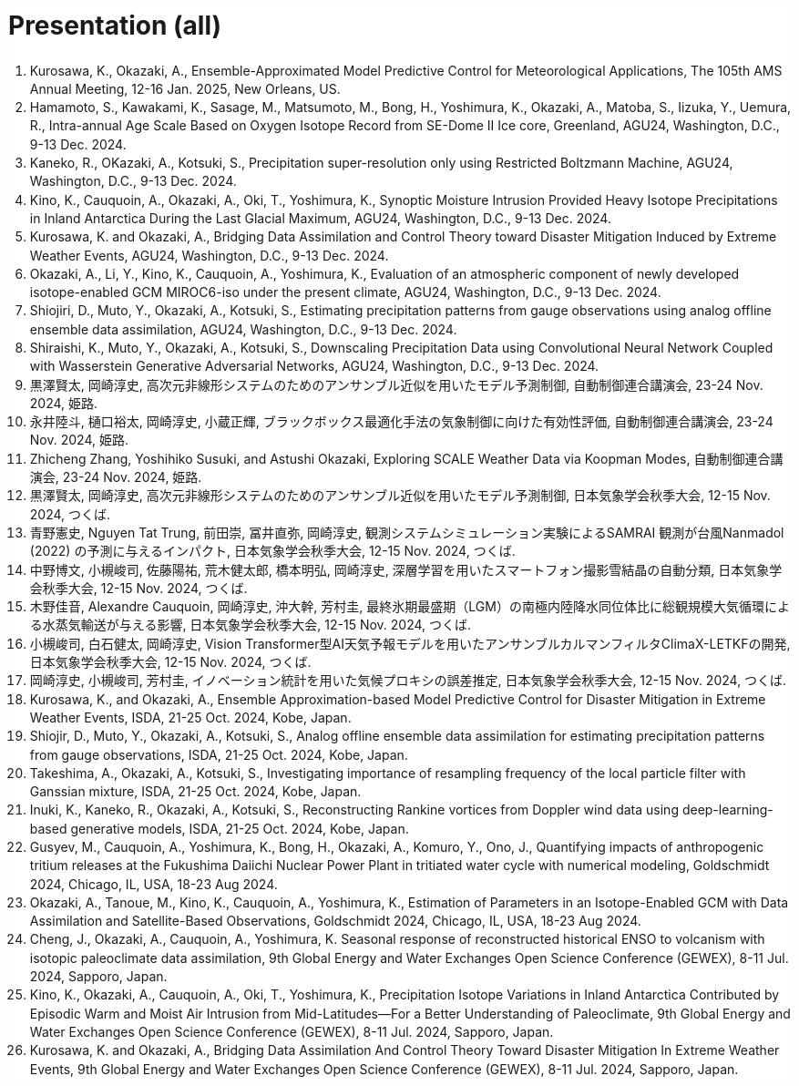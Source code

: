 # Presentation (all) 
1. Kurosawa, K., Okazaki, A., Ensemble-Approximated Model Predictive Control for Meteorological Applications, The 105th AMS Annual Meeting, 12-16 Jan. 2025, New Orleans, US.
2. Hamamoto, S., Kawakami, K., Sasage, M., Matsumoto, M., Bong, H., Yoshimura, K., Okazaki, A., Matoba, S., Iizuka, Y., Uemura, R., Intra-annual Age Scale Based on Oxygen Isotope Record from SE-Dome II Ice core, Greenland, AGU24, Washington, D.C., 9-13 Dec. 2024.
1. Kaneko, R., OKazaki, A., Kotsuki, S., Precipitation super-resolution only using Restricted Boltzmann Machine, AGU24, Washington, D.C., 9-13 Dec. 2024.
2. Kino, K., Cauquoin, A., Okazaki, A., Oki, T., Yoshimura, K., Synoptic Moisture Intrusion Provided Heavy Isotope Precipitations in Inland Antarctica During the Last Glacial Maximum, AGU24, Washington, D.C., 9-13 Dec. 2024.
1.  Kurosawa, K. and Okazaki, A., Bridging Data Assimilation and Control Theory toward Disaster Mitigation Induced by Extreme Weather Events, AGU24, Washington, D.C., 9-13 Dec. 2024.
1. Okazaki, A., Li, Y., Kino, K., Cauquoin, A., Yoshimura, K., Evaluation of an atmospheric component of newly developed isotope-enabled GCM MIROC6-iso under the present climate, AGU24, Washington, D.C., 9-13 Dec. 2024.
1. Shiojiri, D., Muto, Y., Okazaki, A., Kotsuki, S., Estimating precipitation patterns from gauge observations using analog offline ensemble data assimilation, AGU24, Washington, D.C., 9-13 Dec. 2024.
1. Shiraishi, K., Muto, Y., Okazaki, A., Kotsuki, S., Downscaling Precipitation Data using Convolutional Neural Network Coupled with Wasserstein Generative Adversarial Networks, AGU24, Washington, D.C., 9-13 Dec. 2024.
1. 黒澤賢太, 岡崎淳史, 高次元非線形システムのためのアンサンブル近似を用いたモデル予測制御, 自動制御連合講演会, 23-24 Nov. 2024, 姫路.
1. 永井陸斗, 樋口裕太, 岡崎淳史, 小蔵正輝, ブラックボックス最適化手法の気象制御に向けた有効性評価, 自動制御連合講演会, 23-24 Nov. 2024, 姫路.
1. Zhicheng Zhang, Yoshihiko Susuki, and Astushi Okazaki, Exploring SCALE Weather Data via Koopman Modes, 自動制御連合講演会, 23-24 Nov. 2024, 姫路.
1. 黒澤賢太, 岡崎淳史, 高次元非線形システムのためのアンサンブル近似を用いたモデル予測制御, 日本気象学会秋季大会, 12-15 Nov. 2024, つくば.
1. 青野憲史, Nguyen Tat Trung, 前田崇, 冨井直弥, 岡崎淳史, 観測システムシミュレーション実験によるSAMRAI 観測が台風Nanmadol (2022) の予測に与えるインパクト, 日本気象学会秋季大会, 12-15 Nov. 2024, つくば.
1. 中野博文, 小槻峻司, 佐藤陽祐, 荒木健太郎, 橋本明弘, 岡崎淳史, 深層学習を用いたスマートフォン撮影雪結晶の自動分類, 日本気象学会秋季大会, 12-15 Nov. 2024, つくば.
1. 木野佳音, Alexandre Cauquoin, 岡崎淳史, 沖大幹, 芳村圭, 最終氷期最盛期（LGM）の南極内陸降水同位体比に総観規模大気循環による水蒸気輸送が与える影響, 日本気象学会秋季大会, 12-15 Nov. 2024, つくば.
1. 小槻峻司, 白石健太, 岡崎淳史, Vision Transformer型AI天気予報モデルを用いたアンサンブルカルマンフィルタClimaX-LETKFの開発, 日本気象学会秋季大会, 12-15 Nov. 2024, つくば.
1. 岡崎淳史, 小槻峻司, 芳村圭, イノベーション統計を用いた気候プロキシの誤差推定, 日本気象学会秋季大会, 12-15 Nov. 2024, つくば.
1. Kurosawa, K., and Okazaki, A., Ensemble Approximation-based Model Predictive Control for Disaster Mitigation in Extreme Weather Events, ISDA, 21-25 Oct. 2024, Kobe, Japan.
2. Shiojir, D., Muto, Y., Okazaki, A., Kotsuki, S., Analog offline ensemble data assimilation for estimating precipitation patterns from gauge observations, ISDA, 21-25 Oct. 2024, Kobe, Japan.
1. Takeshima, A., Okazaki, A., Kotsuki, S., Investigating importance of resampling frequency of the local particle filter with Ganssian mixture, ISDA, 21-25 Oct. 2024, Kobe, Japan.
1. Inuki, K., Kaneko, R., Okazaki, A., Kotsuki, S., Reconstructing Rankine vortices from Doppler wind data using deep-learning-based generative models, ISDA, 21-25 Oct. 2024, Kobe, Japan.
1. Gusyev, M., Cauquoin, A., Yoshimura, K., Bong, H., Okazaki, A., Komuro, Y., Ono, J., Quantifying impacts of anthropogenic tritium releases at the Fukushima Daiichi Nuclear Power Plant in tritiated water cycle with numerical modeling, Goldschmidt 2024, Chicago, IL, USA, 18-23 Aug 2024.
1. Okazaki, A., Tanoue, M., Kino, K., Cauquoin, A., Yoshimura, K., Estimation of Parameters in an Isotope-Enabled GCM with Data Assimilation and Satellite-Based Observations, Goldschmidt 2024, Chicago, IL, USA, 18-23 Aug 2024.
1. Cheng, J., Okazaki, A., Cauquoin, A., Yoshimura, K. Seasonal response of reconstructed historical ENSO to volcanism with isotopic paleoclimate data assimilation, 9th Global Energy and Water Exchanges Open Science Conference (GEWEX), 8-11 Jul. 2024, Sapporo, Japan.
1. Kino, K., Okazaki, A., Cauquoin, A., Oki, T., Yoshimura, K., Precipitation Isotope Variations in Inland Antarctica Contributed by Episodic Warm and Moist Air Intrusion from Mid-Latitudes––For a Better Understanding of Paleoclimate, 9th Global Energy and Water Exchanges Open Science Conference (GEWEX), 8-11 Jul. 2024, Sapporo, Japan.
1. Kurosawa, K. and Okazaki, A., Bridging Data Assimilation And Control Theory Toward Disaster Mitigation In Extreme Weather Events, 9th Global Energy and Water Exchanges Open Science Conference (GEWEX), 8-11 Jul. 2024, Sapporo, Japan.